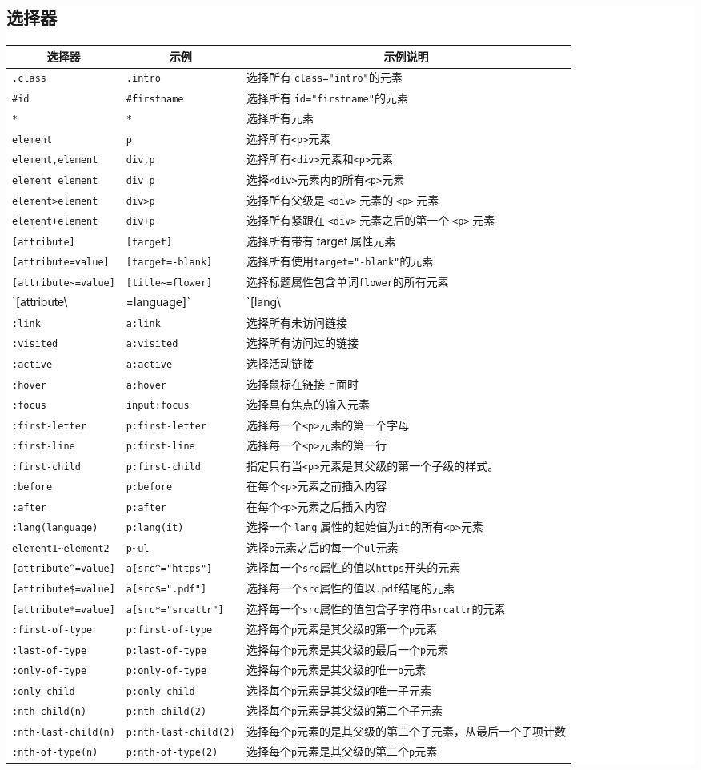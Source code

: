 ## 选择器

| 选择器                    | 示例                      | 示例说明                              |
|------------------------|-------------------------|-----------------------------------|
| `.class`               | `.intro`                | 选择所有 `class="intro"`的元素           |
| `#id`                  | `#firstname`            | 选择所有 `id="firstname"`的元素          |
| `*`                    | `*`                     | 选择所有元素                            |
| `element`              | `p`                     | 选择所有`<p>`元素                       |
| `element,element`      | `div,p`                 | 选择所有`<div>`元素和`<p>`元素             |
| `element element`      | `div p`                 | 选择`<div>`元素内的所有`<p>`元素            |
| `element>element`      | `div>p`                 | 选择所有父级是 `<div>` 元素的 `<p>` 元素      |
| `element+element`      | `div+p`                 | 选择所有紧跟在 `<div>` 元素之后的第一个 `<p>` 元素 |
| `[attribute]`          | `[target]`              | 选择所有带有 target 属性元素                |
| `[attribute=value]`    | `[target=-blank]`       | 选择所有使用`target="-blank"`的元素        |
| `[attribute~=value]`   | `[title~=flower]`       | 选择标题属性包含单词`flower`的所有元素           |
| `[attribute\           | =language]`             | `[lang\                           |=en]`           | 选择 `lang` 属性等于`en`，或者以`en-`为开头的所有元素        |
| `:link`                | `a:link`                | 选择所有未访问链接                         |
| `:visited`             | `a:visited`             | 选择所有访问过的链接                        |
| `:active`              | `a:active`              | 选择活动链接                            |
| `:hover`               | `a:hover`               | 选择鼠标在链接上面时                        |
| `:focus`               | `input:focus`           | 选择具有焦点的输入元素                       |
| `:first-letter`        | `p:first-letter`        | 选择每一个`<p>`元素的第一个字母                |
| `:first-line`          | `p:first-line`          | 选择每一个`<p>`元素的第一行                  |
| `:first-child`         | `p:first-child`         | 指定只有当`<p>`元素是其父级的第一个子级的样式。        |
| `:before`              | `p:before`              | 在每个`<p>`元素之前插入内容                  |
| `:after`               | `p:after`               | 在每个`<p>`元素之后插入内容                  |
| `:lang(language)`      | `p:lang(it)`            | 选择一个 `lang` 属性的起始值为`it`的所有`<p>`元素 |
| `element1~element2`    | `p~ul`                  | 选择`p`元素之后的每一个`ul`元素               |
| `[attribute^=value]`   | `a[src^="https"]`       | 选择每一个`src`属性的值以`https`开头的元素       |
| `[attribute$=value]`   | `a[src$=".pdf"]`        | 选择每一个`src`属性的值以`.pdf`结尾的元素        |
| `[attribute*=value]`   | `a[src*="srcattr"]`     | 选择每一个`src`属性的值包含子字符串`srcattr`的元素  |
| `:first-of-type`       | `p:first-of-type`       | 选择每个`p`元素是其父级的第一个`p`元素            |
| `:last-of-type`        | `p:last-of-type`        | 选择每个`p`元素是其父级的最后一个`p`元素           |
| `:only-of-type`        | `p:only-of-type`        | 选择每个`p`元素是其父级的唯一`p`元素             |
| `:only-child`          | `p:only-child`          | 选择每个`p`元素是其父级的唯一子元素               |
| `:nth-child(n)`        | `p:nth-child(2)`        | 选择每个`p`元素是其父级的第二个子元素              |
| `:nth-last-child(n)`   | `p:nth-last-child(2)`   | 选择每个`p`元素的是其父级的第二个子元素，从最后一个子项计数   |
| `:nth-of-type(n)`      | `p:nth-of-type(2)`      | 选择每个`p`元素是其父级的第二个`p`元素            |
